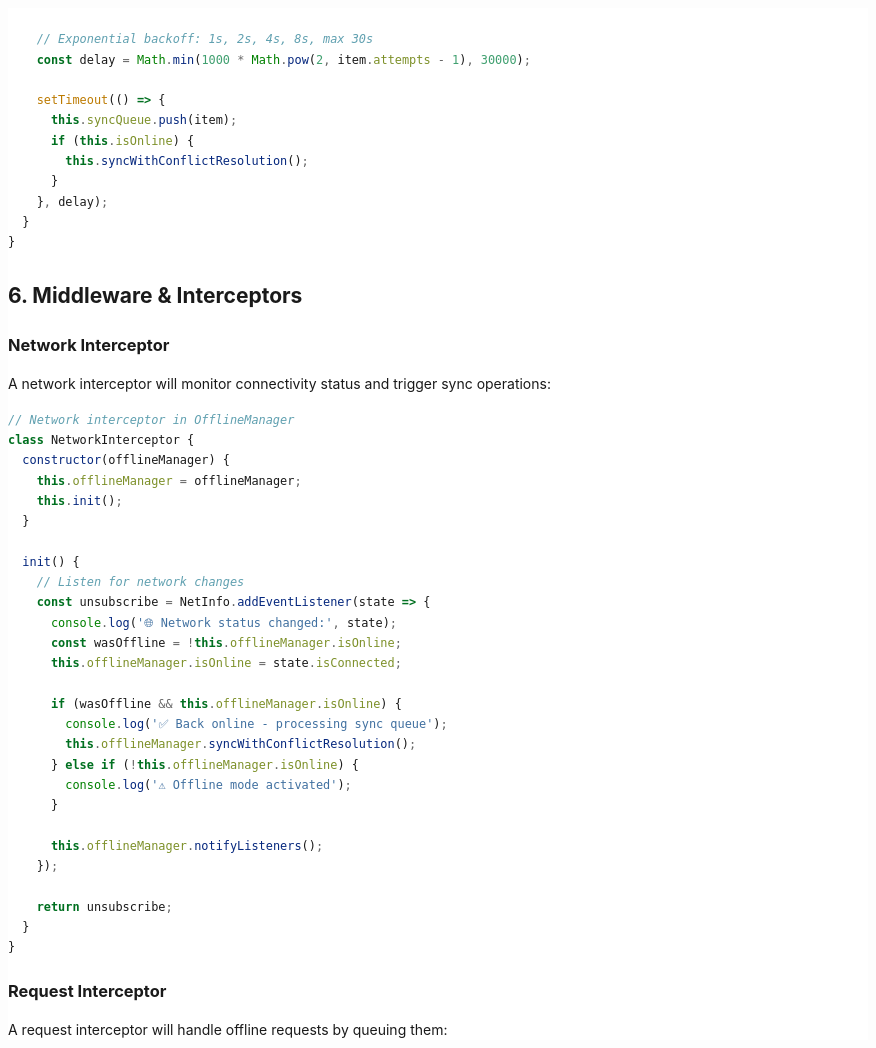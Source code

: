 ```javascript
    
    // Exponential backoff: 1s, 2s, 4s, 8s, max 30s
    const delay = Math.min(1000 * Math.pow(2, item.attempts - 1), 30000);
    
    setTimeout(() => {
      this.syncQueue.push(item);
      if (this.isOnline) {
        this.syncWithConflictResolution();
      }
    }, delay);
  }
}
```

## 6. Middleware & Interceptors

### Network Interceptor
A network interceptor will monitor connectivity status and trigger sync operations:

```javascript
// Network interceptor in OfflineManager
class NetworkInterceptor {
  constructor(offlineManager) {
    this.offlineManager = offlineManager;
    this.init();
  }
  
  init() {
    // Listen for network changes
    const unsubscribe = NetInfo.addEventListener(state => {
      console.log('🌐 Network status changed:', state);
      const wasOffline = !this.offlineManager.isOnline;
      this.offlineManager.isOnline = state.isConnected;
      
      if (wasOffline && this.offlineManager.isOnline) {
        console.log('✅ Back online - processing sync queue');
        this.offlineManager.syncWithConflictResolution();
      } else if (!this.offlineManager.isOnline) {
        console.log('⚠️ Offline mode activated');
      }
      
      this.offlineManager.notifyListeners();
    });
    
    return unsubscribe;
  }
}
```

### Request Interceptor
A request interceptor will handle offline requests by queuing them:
